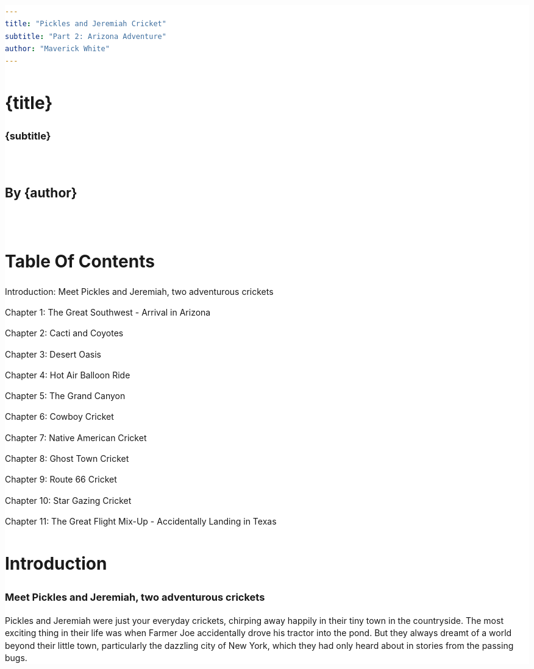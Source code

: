 ```yaml
---
title: "Pickles and Jeremiah Cricket"
subtitle: "Part 2: Arizona Adventure"
author: "Maverick White"
---
```





  


# {title}
### {subtitle} 

<br/>

## By {author}

<br/>

# Table Of Contents

Introduction: Meet Pickles and Jeremiah, two adventurous crickets

Chapter 1: The Great Southwest - Arrival in Arizona

Chapter 2: Cacti and Coyotes

Chapter 3: Desert Oasis

Chapter 4: Hot Air Balloon Ride

Chapter 5: The Grand Canyon

Chapter 6: Cowboy Cricket

Chapter 7: Native American Cricket

Chapter 8: Ghost Town Cricket

Chapter 9: Route 66 Cricket

Chapter 10: Star Gazing Cricket

Chapter 11: The Great Flight Mix-Up - Accidentally Landing in Texas

# Introduction

### Meet Pickles and Jeremiah, two adventurous crickets

Pickles and Jeremiah were just your everyday crickets, chirping away happily in their tiny town in the countryside. The most exciting thing in their life was when Farmer Joe accidentally drove his tractor into the pond. But they always dreamt of a world beyond their little town, particularly the dazzling city of New York, which they had only heard about in stories from the passing bugs.

